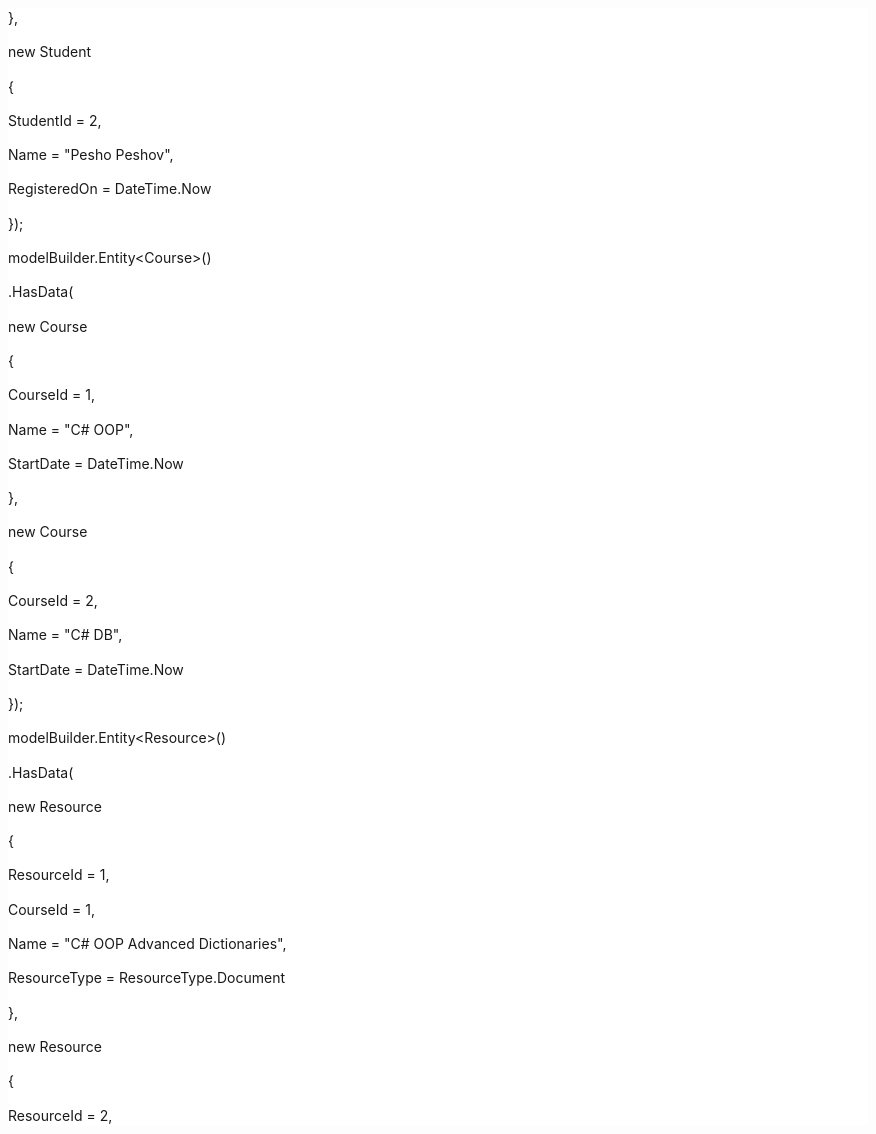 },

new Student

{

StudentId = 2,

Name = "Pesho Peshov",

RegisteredOn = DateTime.Now

});

modelBuilder.Entity\<Course\>()

.HasData(

new Course

{

CourseId = 1,

Name = "C\# OOP",

StartDate = DateTime.Now

},

new Course

{

CourseId = 2,

Name = "C\# DB",

StartDate = DateTime.Now

});

modelBuilder.Entity\<Resource\>()

.HasData(

new Resource

{

ResourceId = 1,

CourseId = 1,

Name = "C\# OOP Advanced Dictionaries",

ResourceType = ResourceType.Document

},

new Resource

{

ResourceId = 2,
